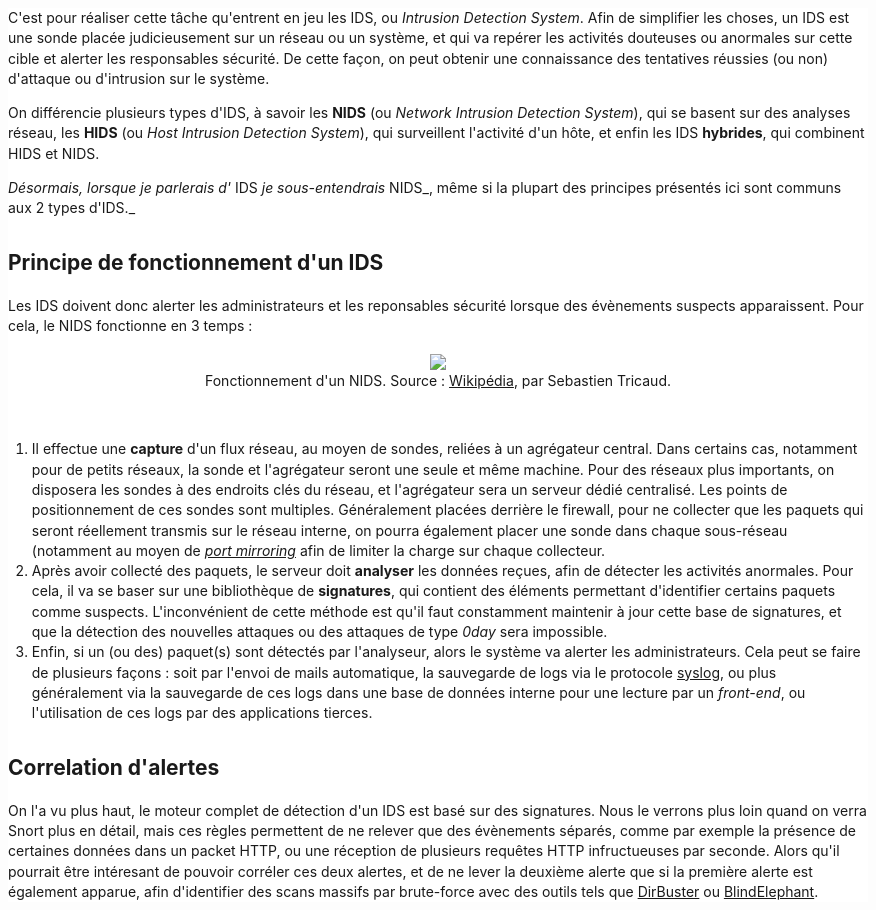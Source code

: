 C'est pour réaliser cette tâche qu'entrent en jeu les IDS, ou _Intrusion Detection System_. Afin de simplifier les choses, un IDS est une sonde placée judicieusement sur un réseau ou un système, et qui va repérer les activités douteuses ou anormales sur cette cible et alerter les responsables sécurité. De cette façon, on peut obtenir une connaissance des tentatives réussies (ou non) d'attaque ou d'intrusion sur le système.

On différencie plusieurs types d'IDS, à savoir les **NIDS** (ou _Network Intrusion Detection System_), qui se basent sur des analyses réseau, les **HIDS** (ou _Host Intrusion Detection System_), qui surveillent l'activité d'un hôte, et enfin les IDS **hybrides**, qui combinent HIDS et NIDS.

_Désormais, lorsque je parlerais d'_ IDS _je sous-entendrais_ NIDS_, même si la plupart des principes présentés ici sont communs aux 2 types d'IDS._


## Principe de fonctionnement d'un IDS

Les IDS doivent donc alerter les administrateurs et les reponsables sécurité lorsque des évènements suspects apparaissent. Pour cela, le NIDS fonctionne en 3 temps : 

<div align=center><a href="static/upload/fonctionnement_nids.png"><img src="static/upload/fonctionnement_nids.png" align="center" width="500px"/></a><br/>Fonctionnement d'un NIDS. Source : <a href="https://commons.wikimedia.org/wiki/File:Nids.png">Wikipédia</a>, par Sebastien Tricaud.</div>

&nbsp;

1. Il effectue une **capture** d'un flux réseau, au moyen de sondes, reliées à un agrégateur central. Dans certains cas, notamment pour de petits réseaux, la sonde et l'agrégateur seront une seule et même machine. Pour des réseaux plus importants, on disposera les sondes à des endroits clés du réseau, et l'agrégateur sera un serveur dédié centralisé. Les points de positionnement de ces sondes sont multiples. Généralement placées derrière le firewall, pour ne collecter que les paquets qui seront réellement transmis sur le réseau interne, on pourra également placer une sonde dans chaque sous-réseau (notamment au moyen de [_port mirroring_](https://en.wikipedia.org/wiki/Port_mirroring "<Wikipedia : Port Mirroring>") afin de limiter la charge sur chaque collecteur.
2. Après avoir collecté des paquets, le serveur doit **analyser** les données reçues, afin de détecter les activités anormales. Pour cela, il va se baser sur une bibliothèque de **signatures**, qui contient des éléments permettant d'identifier certains paquets comme suspects. L'inconvénient de cette méthode est qu'il faut constamment maintenir à jour cette base de signatures, et que la détection des nouvelles attaques ou des attaques de type _0day_ sera impossible.
3. Enfin, si un (ou des) paquet(s) sont détectés par l'analyseur, alors le système va alerter les administrateurs. Cela peut se faire de plusieurs façons : soit par l'envoi de mails automatique, la sauvegarde de logs via le protocole [syslog](https://fr.wikipedia.org/wiki/Syslog), ou plus généralement via la sauvegarde de ces logs dans une base de données interne pour une lecture par un _front-end_, ou l'utilisation de ces logs par des applications tierces.


## Correlation d'alertes

On l'a vu plus haut, le moteur complet de détection d'un IDS est basé sur des signatures. Nous le verrons plus loin quand on verra Snort plus en détail, mais ces règles permettent de ne relever que des évènements séparés, comme par exemple la présence de certaines données dans un packet HTTP, ou une réception de plusieurs requêtes HTTP infructueuses par seconde. Alors qu'il pourrait être intéresant de pouvoir corréler ces deux alertes, et de ne lever la deuxième alerte que si la première alerte est également apparue, afin d'identifier des scans massifs par brute-force avec des outils tels que [DirBuster](https://www.owasp.org/index.php/Category:OWASP_DirBuster_Project) ou [BlindElephant](http://blindelephant.sourceforge.net/).
